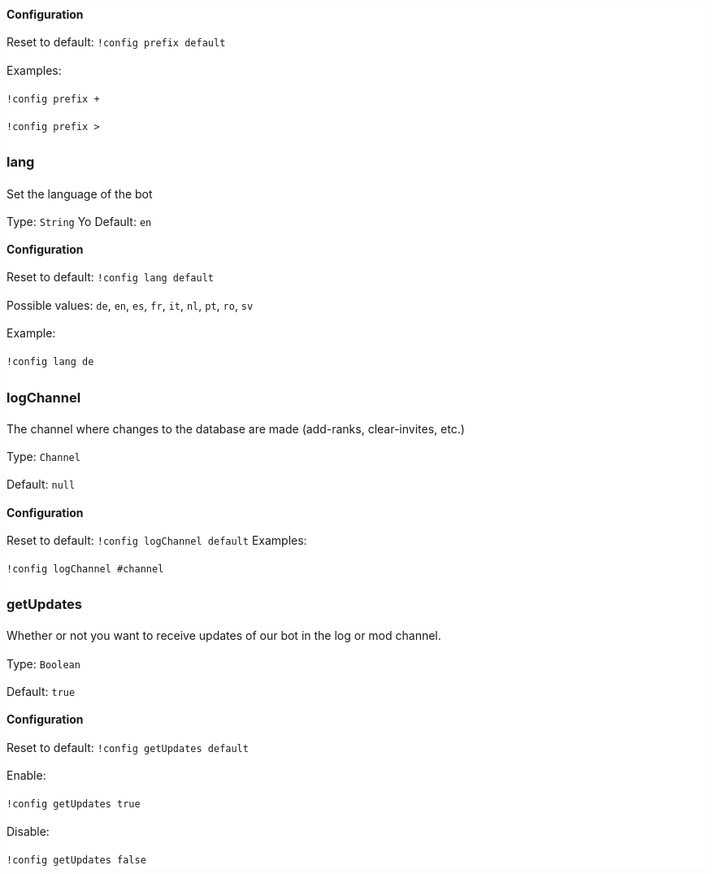 **Configuration**

Reset to default: `!config prefix default`

Examples:

`!config prefix +`

`!config prefix >`

### lang

Set the language of the bot

Type: `String`
Yo 
Default: `en`

**Configuration**

Reset to default: `!config lang default`

Possible values: `de`, `en`, `es`, `fr`, `it`, `nl`, `pt`, `ro`, `sv`

Example:

`!config lang de`

### logChannel

The channel where changes to the database are made \(add-ranks, clear-invites, etc.\)

Type: `Channel`

Default: `null`

**Configuration**

Reset to default: `!config logChannel default`
Examples:

`!config logChannel #channel`

### getUpdates

Whether or not you want to receive updates of our bot in the log or mod channel.

Type: `Boolean`

Default: `true`

**Configuration**

Reset to default: `!config getUpdates default`

Enable:

`!config getUpdates true`

Disable:

`!config getUpdates false`
